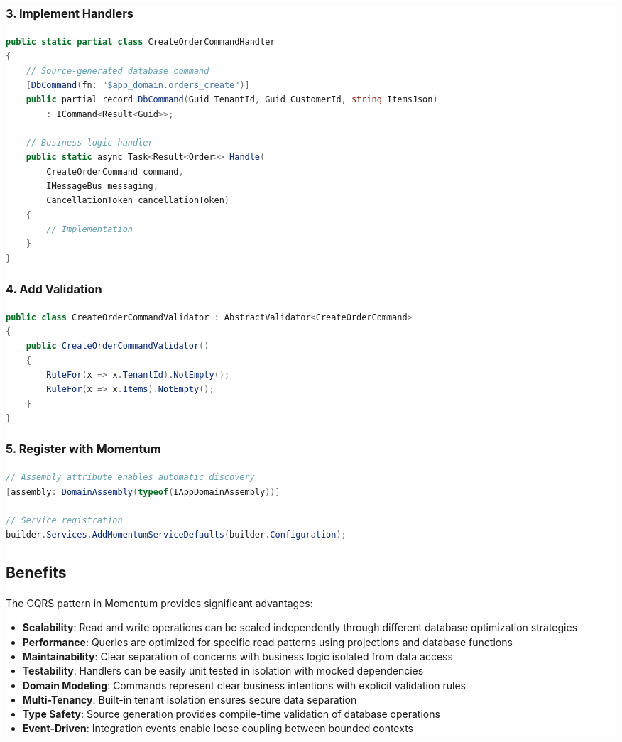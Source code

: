 ### 3. Implement Handlers

```csharp
public static partial class CreateOrderCommandHandler
{
    // Source-generated database command
    [DbCommand(fn: "$app_domain.orders_create")]
    public partial record DbCommand(Guid TenantId, Guid CustomerId, string ItemsJson)
        : ICommand<Result<Guid>>;

    // Business logic handler
    public static async Task<Result<Order>> Handle(
        CreateOrderCommand command,
        IMessageBus messaging,
        CancellationToken cancellationToken)
    {
        // Implementation
    }
}
```

### 4. Add Validation

```csharp
public class CreateOrderCommandValidator : AbstractValidator<CreateOrderCommand>
{
    public CreateOrderCommandValidator()
    {
        RuleFor(x => x.TenantId).NotEmpty();
        RuleFor(x => x.Items).NotEmpty();
    }
}
```

### 5. Register with Momentum

```csharp
// Assembly attribute enables automatic discovery
[assembly: DomainAssembly(typeof(IAppDomainAssembly))]

// Service registration
builder.Services.AddMomentumServiceDefaults(builder.Configuration);
```

## Benefits

The CQRS pattern in Momentum provides significant advantages:

-   **Scalability**: Read and write operations can be scaled independently through different database optimization strategies
-   **Performance**: Queries are optimized for specific read patterns using projections and database functions
-   **Maintainability**: Clear separation of concerns with business logic isolated from data access
-   **Testability**: Handlers can be easily unit tested in isolation with mocked dependencies
-   **Domain Modeling**: Commands represent clear business intentions with explicit validation rules
-   **Multi-Tenancy**: Built-in tenant isolation ensures secure data separation
-   **Type Safety**: Source generation provides compile-time validation of database operations
-   **Event-Driven**: Integration events enable loose coupling between bounded contexts
